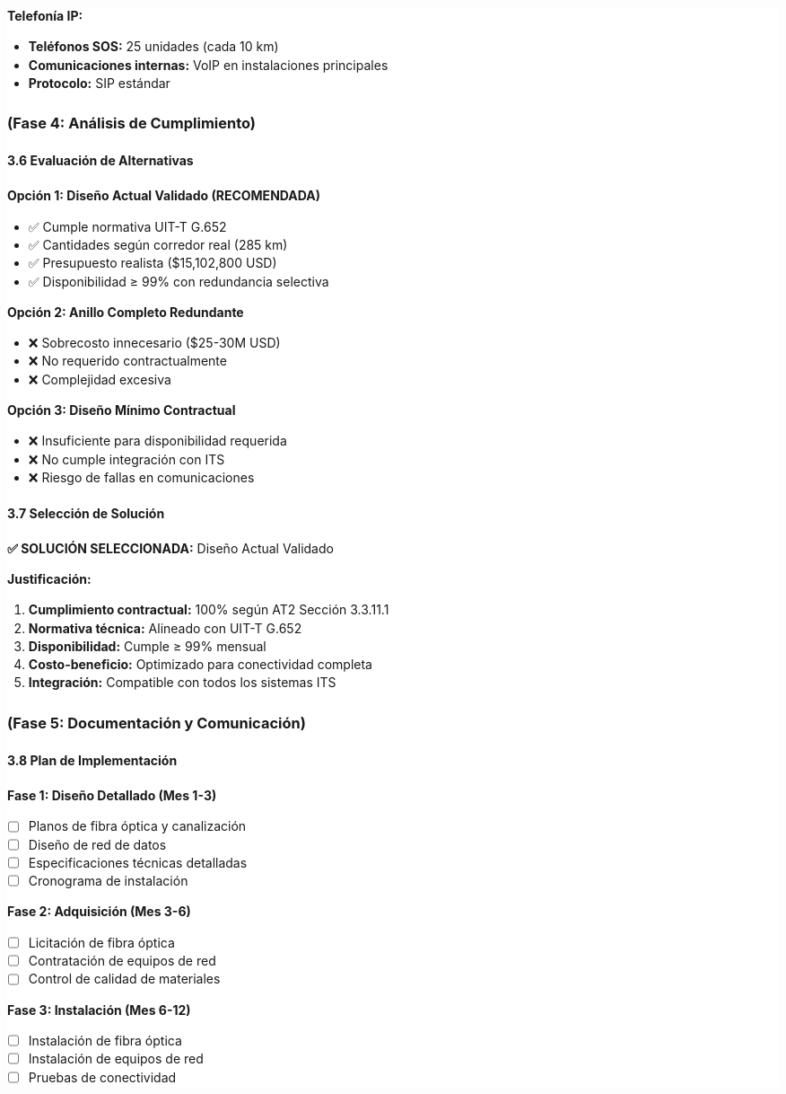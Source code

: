 **Telefonía IP:**
- **Teléfonos SOS:** 25 unidades (cada 10 km)
- **Comunicaciones internas:** VoIP en instalaciones principales
- **Protocolo:** SIP estándar

### (Fase 4: Análisis de Cumplimiento)

#### 3.6 Evaluación de Alternativas

**Opción 1: Diseño Actual Validado (RECOMENDADA)**
- ✅ Cumple normativa UIT-T G.652
- ✅ Cantidades según corredor real (285 km)
- ✅ Presupuesto realista ($15,102,800 USD)
- ✅ Disponibilidad ≥ 99% con redundancia selectiva

**Opción 2: Anillo Completo Redundante**
- ❌ Sobrecosto innecesario ($25-30M USD)
- ❌ No requerido contractualmente
- ❌ Complejidad excesiva

**Opción 3: Diseño Mínimo Contractual**
- ❌ Insuficiente para disponibilidad requerida
- ❌ No cumple integración con ITS
- ❌ Riesgo de fallas en comunicaciones

#### 3.7 Selección de Solución

**✅ SOLUCIÓN SELECCIONADA:** Diseño Actual Validado

**Justificación:**
1. **Cumplimiento contractual:** 100% según AT2 Sección 3.3.11.1
2. **Normativa técnica:** Alineado con UIT-T G.652
3. **Disponibilidad:** Cumple ≥ 99% mensual
4. **Costo-beneficio:** Optimizado para conectividad completa
5. **Integración:** Compatible con todos los sistemas ITS

### (Fase 5: Documentación y Comunicación)

#### 3.8 Plan de Implementación

**Fase 1: Diseño Detallado (Mes 1-3)**
- [ ] Planos de fibra óptica y canalización
- [ ] Diseño de red de datos
- [ ] Especificaciones técnicas detalladas
- [ ] Cronograma de instalación

**Fase 2: Adquisición (Mes 3-6)**
- [ ] Licitación de fibra óptica
- [ ] Contratación de equipos de red
- [ ] Control de calidad de materiales

**Fase 3: Instalación (Mes 6-12)**
- [ ] Instalación de fibra óptica
- [ ] Instalación de equipos de red
- [ ] Pruebas de conectividad

